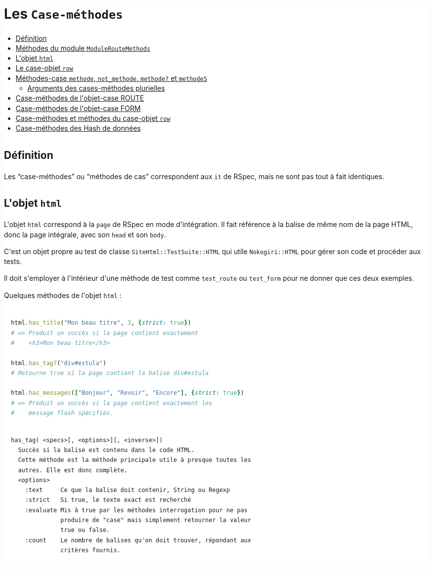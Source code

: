 # Les `Case-méthodes`

* [Définition](#definitiondesmethodesdecase)
* [Méthodes du module `ModuleRouteMethods`](#methodesmoduleroutemethodes)
* [L'objet `html`](#objethtml)
* [Le case-objet `row`](#objetcaserow)
* [Méthodes-case `methode`, `not_methode`, `methode?` et `methodeS`](#hashashnotandinterrogation)
  * [Arguments des cases-méthodes plurielles](#argumentdescasesmethodesplurielles)
* [Case-méthodes de l'objet-case ROUTE](#methodesdetestderoute)
* [Case-méthodes de l'objet-case FORM](#methodesdetestsdeformulaire)
* [Case-méthodes et méthodes du case-objet `row`](#casemethodesdeobjetrow)
* [Case-méthodes des Hash de données](#testcasesdeshash)


<a name='definitiondesmethodesdecase'></a>

## Définition

Les “case-méthodes” ou “méthodes de cas” correspondent aux `it` de RSpec, mais ne sont pas tout à fait identiques.

<a name='objethtml'></a>

## L'objet `html`

L'objet `html` correspond à la `page` de RSpec en mode d'intégration. Il fait référence à la balise de même nom de la page HTML, donc la page intégrale, avec son `head` et son `body`.

C'est un objet propre au test de classe `SiteHtml::TestSuite::HTML` qui utile `Nokogiri::HTML` pour gérer son code et procéder aux tests.

Il doit s'employer à l'intérieur d'une méthode de test comme `test_route` ou `test_form` pour ne donner que ces deux exemples.

Quelques méthodes de l'objet `html` :

~~~ruby

  html.has_title("Mon beau titre", 3, {strict: true})
  # => Produit un succès si la page contient exactement
  #    <h3>Mon beau titre</h3>

  html.has_tag?("div#estula")
  # Retourne true si la page contient la balise div#estula

  html.has_messages(["Bonjour", "Revoir", "Encore"], {strict: true})
  # => Produit un succès si la page contient exactement les
  #    message flash spécifiés.

~~~

~~~

  has_tag( <specs>[, <options>][, <inverse>])
    Succès si la balise est contenu dans le code HTML.
    Cette méthode est la méthode principale utile à presque toutes les
    autres. Elle est donc complète.
    <options>
      :text     Ce que la balise doit contenir, String ou Regexp
      :strict   Si true, le texte exact est recherché
      :evaluate Mis à true par les méthodes interrogation pour ne pas 
                produire de "case" mais simplement retourner la valeur
                true ou false.
      :count    Le nombre de balises qu'on doit trouver, répondant aux
                critères fournis.
                
~~~